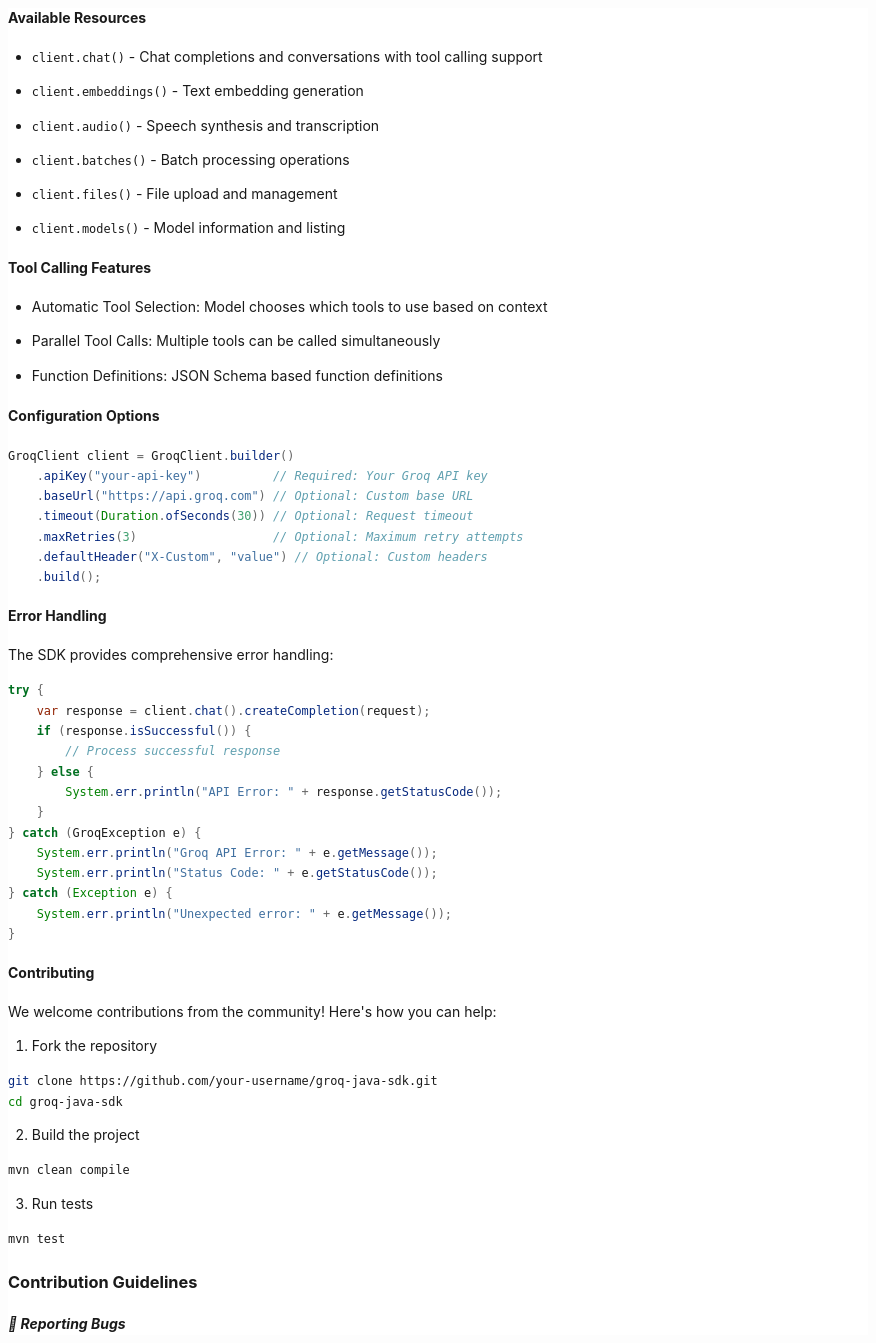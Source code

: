 #### Available Resources
* `client.chat()` - Chat completions and conversations with tool calling support

* `client.embeddings()` - Text embedding generation

* `client.audio()` - Speech synthesis and transcription

* `client.batches()` - Batch processing operations

* `client.files()` - File upload and management

* `client.models()` - Model information and listing

#### Tool Calling Features
* Automatic Tool Selection: Model chooses which tools to use based on context

* Parallel Tool Calls: Multiple tools can be called simultaneously

* Function Definitions: JSON Schema based function definitions

#### Configuration Options
```java
GroqClient client = GroqClient.builder()
    .apiKey("your-api-key")          // Required: Your Groq API key
    .baseUrl("https://api.groq.com") // Optional: Custom base URL
    .timeout(Duration.ofSeconds(30)) // Optional: Request timeout
    .maxRetries(3)                   // Optional: Maximum retry attempts
    .defaultHeader("X-Custom", "value") // Optional: Custom headers
    .build();
```
    
#### Error Handling
The SDK provides comprehensive error handling:

```java
try {
    var response = client.chat().createCompletion(request);
    if (response.isSuccessful()) {
        // Process successful response
    } else {
        System.err.println("API Error: " + response.getStatusCode());
    }
} catch (GroqException e) {
    System.err.println("Groq API Error: " + e.getMessage());
    System.err.println("Status Code: " + e.getStatusCode());
} catch (Exception e) {
    System.err.println("Unexpected error: " + e.getMessage());
}
```

#### Contributing
We welcome contributions from the community! Here's how you can help:

1. Fork the repository
```bash
git clone https://github.com/your-username/groq-java-sdk.git
cd groq-java-sdk
```
2. Build the project
```bash
mvn clean compile
```
3. Run tests
```bash
mvn test
```
### Contribution Guidelines
##### 🐛 Reporting Bugs
